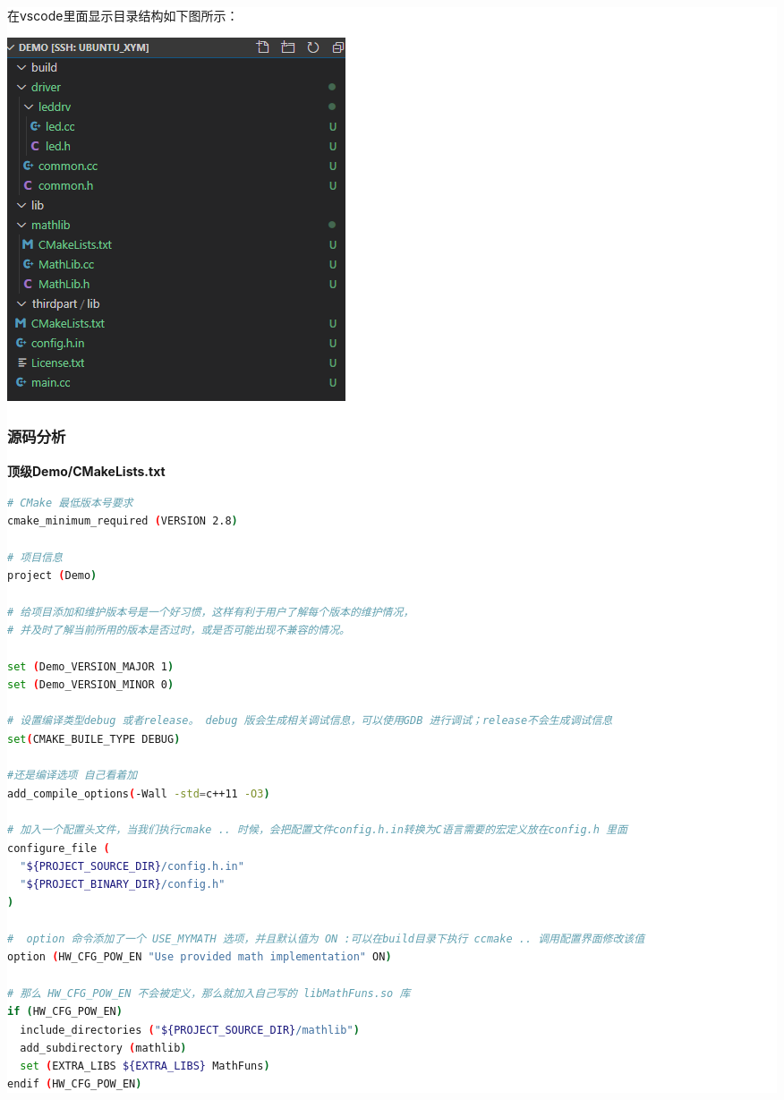 在vscode里面显示目录结构如下图所示：

![](media/image-20200505204324288.png)

### 源码分析

**顶级Demo/CMakeLists.txt**

```bash
# CMake 最低版本号要求
cmake_minimum_required (VERSION 2.8)

# 项目信息
project (Demo)

# 给项目添加和维护版本号是一个好习惯，这样有利于用户了解每个版本的维护情况，
# 并及时了解当前所用的版本是否过时，或是否可能出现不兼容的情况。

set (Demo_VERSION_MAJOR 1)
set (Demo_VERSION_MINOR 0)

# 设置编译类型debug 或者release。 debug 版会生成相关调试信息，可以使用GDB 进行调试；release不会生成调试信息
set(CMAKE_BUILE_TYPE DEBUG)

#还是编译选项 自己看着加
add_compile_options(-Wall -std=c++11 -O3)

# 加入一个配置头文件，当我们执行cmake .. 时候，会把配置文件config.h.in转换为C语言需要的宏定义放在config.h 里面
configure_file (
  "${PROJECT_SOURCE_DIR}/config.h.in"
  "${PROJECT_BINARY_DIR}/config.h"
)

#  option 命令添加了一个 USE_MYMATH 选项，并且默认值为 ON :可以在build目录下执行 ccmake .. 调用配置界面修改该值
option (HW_CFG_POW_EN "Use provided math implementation" ON)

# 那么 HW_CFG_POW_EN 不会被定义，那么就加入自己写的 libMathFuns.so 库
if (HW_CFG_POW_EN)
  include_directories ("${PROJECT_SOURCE_DIR}/mathlib")
  add_subdirectory (mathlib)  
  set (EXTRA_LIBS ${EXTRA_LIBS} MathFuns)
endif (HW_CFG_POW_EN)

```